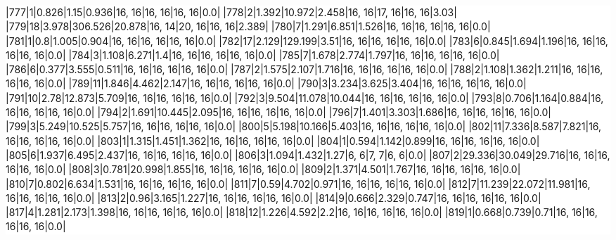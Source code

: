 |777|1|0.826|1.15|0.936|16, 16|16, 16|16, 16|0.0|
|778|2|1.392|10.972|2.458|16, 16|17, 16|16, 16|3.03|
|779|18|3.978|306.526|20.878|16, 14|20, 16|16, 16|2.389|
|780|7|1.291|6.851|1.526|16, 16|16, 16|16, 16|0.0|
|781|1|0.8|1.005|0.904|16, 16|16, 16|16, 16|0.0|
|782|17|2.129|129.199|3.51|16, 16|16, 16|16, 16|0.0|
|783|6|0.845|1.694|1.196|16, 16|16, 16|16, 16|0.0|
|784|3|1.108|6.271|1.4|16, 16|16, 16|16, 16|0.0|
|785|7|1.678|2.774|1.797|16, 16|16, 16|16, 16|0.0|
|786|6|0.377|3.555|0.511|16, 16|16, 16|16, 16|0.0|
|787|2|1.575|2.107|1.716|16, 16|16, 16|16, 16|0.0|
|788|2|1.108|1.362|1.211|16, 16|16, 16|16, 16|0.0|
|789|11|1.846|4.462|2.147|16, 16|16, 16|16, 16|0.0|
|790|3|3.234|3.625|3.404|16, 16|16, 16|16, 16|0.0|
|791|10|2.78|12.873|5.709|16, 16|16, 16|16, 16|0.0|
|792|3|9.504|11.078|10.044|16, 16|16, 16|16, 16|0.0|
|793|8|0.706|1.164|0.884|16, 16|16, 16|16, 16|0.0|
|794|2|1.691|10.445|2.095|16, 16|16, 16|16, 16|0.0|
|796|7|1.401|3.303|1.686|16, 16|16, 16|16, 16|0.0|
|799|3|5.249|10.525|5.757|16, 16|16, 16|16, 16|0.0|
|800|5|5.198|10.166|5.403|16, 16|16, 16|16, 16|0.0|
|802|11|7.336|8.587|7.821|16, 16|16, 16|16, 16|0.0|
|803|1|1.315|1.451|1.362|16, 16|16, 16|16, 16|0.0|
|804|1|0.594|1.142|0.899|16, 16|16, 16|16, 16|0.0|
|805|6|1.937|6.495|2.437|16, 16|16, 16|16, 16|0.0|
|806|3|1.094|1.432|1.27|6, 6|7, 7|6, 6|0.0|
|807|2|29.336|30.049|29.716|16, 16|16, 16|16, 16|0.0|
|808|3|0.781|20.998|1.855|16, 16|16, 16|16, 16|0.0|
|809|2|1.371|4.501|1.767|16, 16|16, 16|16, 16|0.0|
|810|7|0.802|6.634|1.531|16, 16|16, 16|16, 16|0.0|
|811|7|0.59|4.702|0.971|16, 16|16, 16|16, 16|0.0|
|812|7|11.239|22.072|11.981|16, 16|16, 16|16, 16|0.0|
|813|2|0.96|3.165|1.227|16, 16|16, 16|16, 16|0.0|
|814|9|0.666|2.329|0.747|16, 16|16, 16|16, 16|0.0|
|817|4|1.281|2.173|1.398|16, 16|16, 16|16, 16|0.0|
|818|12|1.226|4.592|2.2|16, 16|16, 16|16, 16|0.0|
|819|1|0.668|0.739|0.71|16, 16|16, 16|16, 16|0.0|